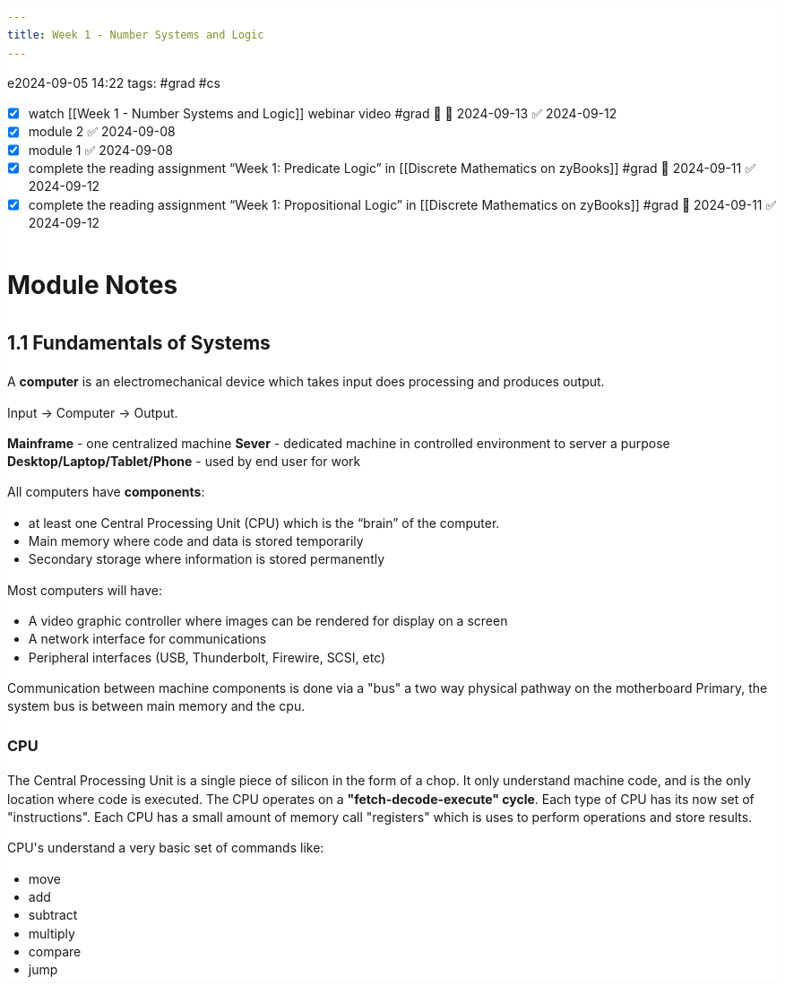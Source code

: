 ```yaml
---
title: Week 1 - Number Systems and Logic
---
```

e2024-09-05 14:22
tags: #grad #cs 

- [x] watch [[Week 1 - Number Systems and Logic]] webinar video #grad 🔺 📅 2024-09-13 ✅ 2024-09-12
- [x] module 2 ✅ 2024-09-08
- [x] module 1 ✅ 2024-09-08
- [x] complete the reading assignment “Week 1: Predicate Logic” in [[Discrete Mathematics on zyBooks]] #grad 📅 2024-09-11 ✅ 2024-09-12
- [x] complete the reading assignment “Week 1: Propositional Logic” in [[Discrete Mathematics on zyBooks]] #grad 📅 2024-09-11 ✅ 2024-09-12
# Module Notes
## 1.1 Fundamentals of Systems 
A **computer** is an electromechanical device which takes input does processing and produces output.  

Input -> Computer -> Output.

**Mainframe** - one centralized machine
**Sever** - dedicated machine in controlled environment to server a purpose
**Desktop/Laptop/Tablet/Phone** - used by end user for work 

All computers have **components**:
- at least one Central Processing Unit (CPU) which is the “brain” of the computer.
- Main memory where code and data is stored temporarily
- Secondary storage where information is stored permanently

Most computers will have:
- A video graphic controller where images can be rendered for display on a screen
- A network interface for communications
- Peripheral interfaces (USB, Thunderbolt, Firewire, SCSI, etc)

Communication between machine components is done via a "bus" a two way physical pathway on the motherboard Primary, the system bus is between main memory and the cpu.
### CPU
The Central Processing Unit is a single piece of silicon in the form of a chop. It only understand machine code, and is the only location where code is executed. The CPU operates on a **"fetch-decode-execute" cycle**. Each type of CPU has its now set of "instructions". Each CPU has a small amount of memory call "registers" which is uses to perform operations and store results.

CPU's understand a very basic set of commands like:
- move
- add
- subtract
- multiply
- compare
- jump
